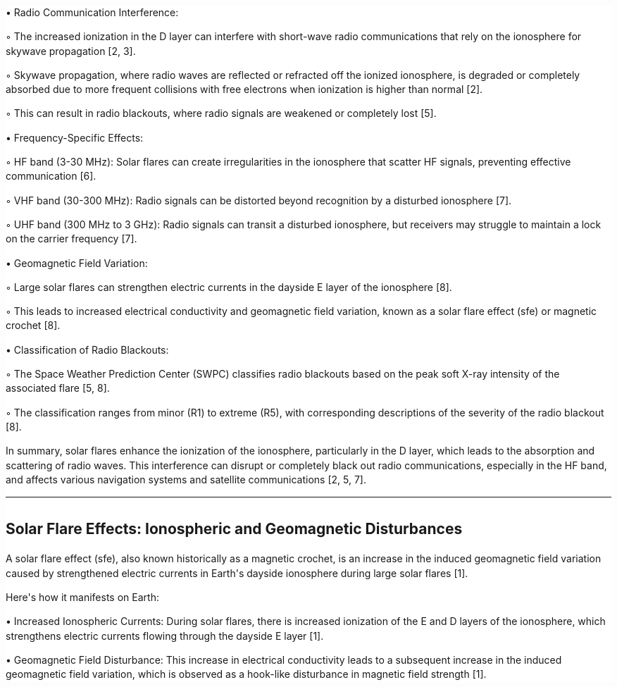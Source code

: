 • Radio Communication Interference:

◦ The increased ionization in the D layer can interfere with short-wave radio communications that rely on the ionosphere for skywave propagation \[2, 3\].

◦ Skywave propagation, where radio waves are reflected or refracted off the ionized ionosphere, is degraded or completely absorbed due to more frequent collisions with free electrons when ionization is higher than normal \[2\].

◦ This can result in radio blackouts, where radio signals are weakened or completely lost \[5\].

• Frequency-Specific Effects:

◦ HF band (3-30 MHz): Solar flares can create irregularities in the ionosphere that scatter HF signals, preventing effective communication \[6\].

◦ VHF band (30-300 MHz): Radio signals can be distorted beyond recognition by a disturbed ionosphere \[7\].

◦ UHF band (300 MHz to 3 GHz): Radio signals can transit a disturbed ionosphere, but receivers may struggle to maintain a lock on the carrier frequency \[7\].

• Geomagnetic Field Variation:

◦ Large solar flares can strengthen electric currents in the dayside E layer of the ionosphere \[8\].

◦ This leads to increased electrical conductivity and geomagnetic field variation, known as a solar flare effect (sfe) or magnetic crochet \[8\].

• Classification of Radio Blackouts:

◦ The Space Weather Prediction Center (SWPC) classifies radio blackouts based on the peak soft X-ray intensity of the associated flare \[5, 8\].

◦ The classification ranges from minor (R1) to extreme (R5), with corresponding descriptions of the severity of the radio blackout \[8\].

In summary, solar flares enhance the ionization of the ionosphere, particularly in the D layer, which leads to the absorption and scattering of radio waves. This interference can disrupt or completely black out radio communications, especially in the HF band, and affects various navigation systems and satellite communications \[2, 5, 7\].

---

## Solar Flare Effects: Ionospheric and Geomagnetic Disturbances

A solar flare effect (sfe), also known historically as a magnetic crochet, is an increase in the induced geomagnetic field variation caused by strengthened electric currents in Earth's dayside ionosphere during large solar flares \[1\].

Here's how it manifests on Earth:

• Increased Ionospheric Currents: During solar flares, there is increased ionization of the E and D layers of the ionosphere, which strengthens electric currents flowing through the dayside E layer \[1\].

• Geomagnetic Field Disturbance: This increase in electrical conductivity leads to a subsequent increase in the induced geomagnetic field variation, which is observed as a hook-like disturbance in magnetic field strength \[1\].
